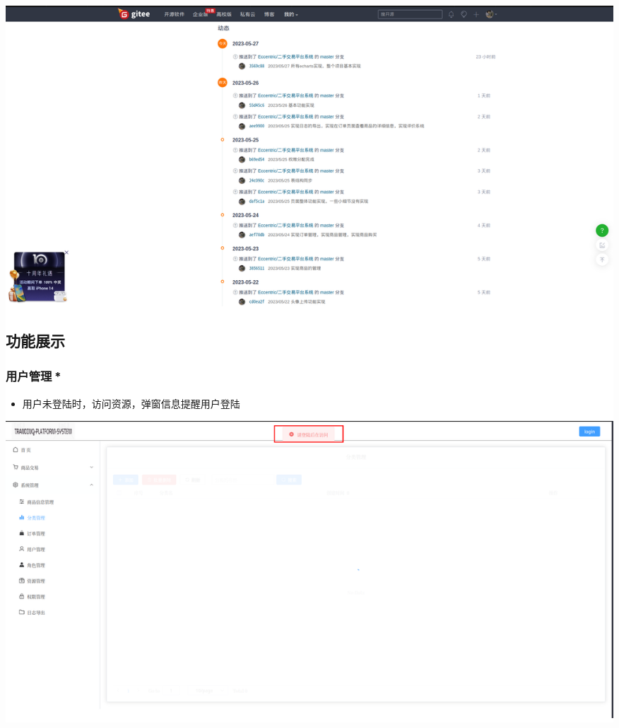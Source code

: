 ![image-20230527235643765](img/image-20230527235643765.png)

## 功能展示

### 用户管理 *

- 用户未登陆时，访问资源，弹窗信息提醒用户登陆

![image-20230527213719396](img/image-20230527213644502.png)
